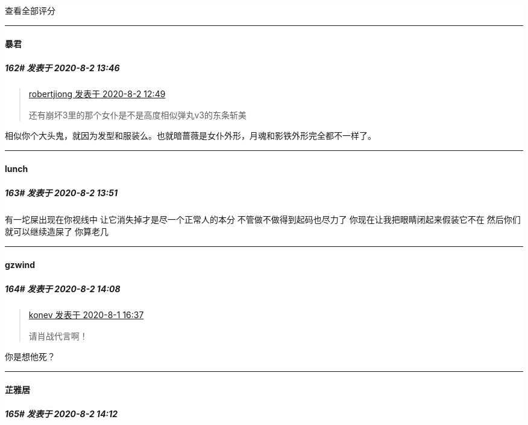 

查看全部评分






-----

####  暴君  
##### 162#       发表于 2020-8-2 13:46



<blockquote><a href="httphttps://bbs.saraba1st.com/2b/forum.php?mod=redirect&amp;goto=findpost&amp;pid=48292189&amp;ptid=1952593" target="_blank">robertjiong 发表于 2020-8-2 12:49</a>

还有崩坏3里的那个女仆是不是高度相似弹丸v3的东条斩美</blockquote>
相似你个大头鬼，就因为发型和服装么。也就暗蔷薇是女仆外形，月魂和影铁外形完全都不一样了。







-----

####  lunch  
##### 163#       发表于 2020-8-2 13:51




有一坨屎出现在你视线中 让它消失掉才是尽一个正常人的本分 不管做不做得到起码也尽力了 你现在让我把眼睛闭起来假装它不在 然后你们就可以继续造屎了 你算老几







-----

####  gzwind  
##### 164#       发表于 2020-8-2 14:08



<blockquote><a href="httphttps://bbs.saraba1st.com/2b/forum.php?mod=redirect&amp;goto=findpost&amp;pid=48284158&amp;ptid=1952593" target="_blank">konev 发表于 2020-8-1 16:37</a>

请肖战代言啊！</blockquote>
你是想他死？







-----

####  芷雅居  
##### 165#       发表于 2020-8-2 14:12
